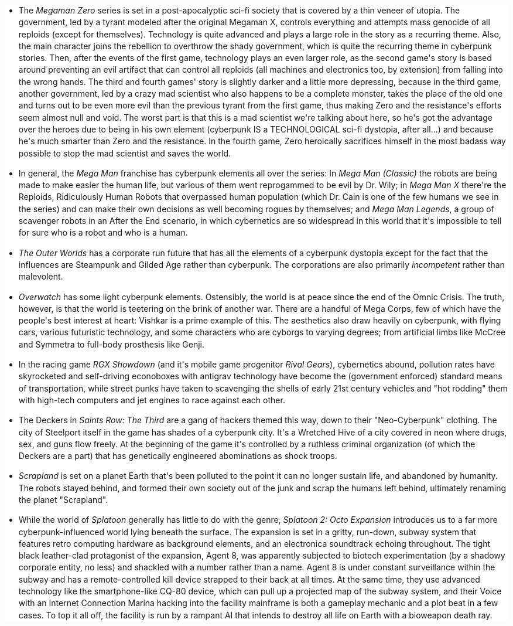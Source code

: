 -   The _Megaman Zero_ series is set in a post-apocalyptic sci-fi society that is covered by a thin veneer of utopia. The government, led by a tyrant modeled after the original Megaman X, controls everything and attempts mass genocide of all reploids (except for themselves). Technology is quite advanced and plays a large role in the story as a recurring theme. Also, the main character joins the rebellion to overthrow the shady government, which is quite the recurring theme in cyberpunk stories. Then, after the events of the first game, technology plays an even larger role, as the second game's story is based around preventing an evil artifact that can control all reploids (all machines and electronics too, by extension) from falling into the wrong hands. The third and fourth games' story is slightly darker and a little more depressing, because in the third game, another government, led by a crazy mad scientist who also happens to be a complete monster, takes the place of the old one and turns out to be even more evil than the previous tyrant from the first game, thus making Zero and the resistance's efforts seem almost null and void. The worst part is that this is a mad scientist we're talking about here, so he's got the advantage over the heroes due to being in his own element (cyberpunk IS a TECHNOLOGICAL sci-fi dystopia, after all...) and because he's much smarter than Zero and the resistance. In the fourth game, Zero heroically sacrifices himself in the most badass way possible to stop the mad scientist and saves the world.
-   In general, the _Mega Man_ franchise has cyberpunk elements all over the series: In _Mega Man (Classic)_ the robots are being made to make easier the human life, but various of them went reprogammed to be evil by Dr. Wily; in _Mega Man X_ there're the Reploids, Ridiculously Human Robots that overpassed human population (which Dr. Cain is one of the few humans we see in the series) and can make their own decisions as well becoming rogues by themselves; and _Mega Man Legends_, a group of scavenger robots in an After the End scenario, in which cybernetics are so widespread in this world that it's impossible to tell for sure who is a robot and who is a human.

-   _The Outer Worlds_ has a corporate run future that has all the elements of a cyberpunk dystopia except for the fact that the influences are Steampunk and Gilded Age rather than cyberpunk. The corporations are also primarily _incompetent_ rather than malevolent.
-   _Overwatch_ has some light cyberpunk elements. Ostensibly, the world is at peace since the end of the Omnic Crisis. The truth, however, is that the world is teetering on the brink of another war. There are a handful of Mega Corps, few of which have the people's best interest at heart: Vishkar is a prime example of this. The aesthetics also draw heavily on cyberpunk, with flying cars, various futuristic technology, and some characters who are cyborgs to varying degrees; from artificial limbs like McCree and Symmetra to full-body prosthesis like Genji.

-   In the racing game _RGX Showdown_ (and it's mobile game progenitor _Rival Gears_), cybernetics abound, pollution rates have skyrocketed and self-driving econoboxes with antigrav technology have become the (government enforced) standard means of transportation, while street punks have taken to scavenging the shells of early 21st century vehicles and "hot rodding" them with high-tech computers and jet engines to race against each other.
-   The Deckers in _Saints Row: The Third_ are a gang of hackers themed this way, down to their "Neo-Cyberpunk" clothing. The city of Steelport itself in the game has shades of a cyberpunk city. It's a Wretched Hive of a city covered in neon where drugs, sex, and guns flow freely. At the beginning of the game it's controlled by a ruthless criminal organization (of which the Deckers are a part) that has genetically engineered abominations as shock troops.
-   _Scrapland_ is set on a planet Earth that's been polluted to the point it can no longer sustain life, and abandoned by humanity. The robots stayed behind, and formed their own society out of the junk and scrap the humans left behind, ultimately renaming the planet "Scrapland".
-   While the world of _Splatoon_ generally has little to do with the genre, _Splatoon 2: Octo Expansion_ introduces us to a far more cyberpunk-influenced world lying beneath the surface. The expansion is set in a gritty, run-down, subway system that features retro computing hardware as background elements, and an electronica soundtrack echoing throughout. The tight black leather-clad protagonist of the expansion, Agent 8, was apparently subjected to biotech experimentation (by a shadowy corporate entity, no less) and shackled with a number rather than a name. Agent 8 is under constant surveillance within the subway and has a remote-controlled kill device strapped to their back at all times. At the same time, they use advanced technology like the smartphone-like CQ-80 device, which can pull up a projected map of the subway system, and their Voice with an Internet Connection Marina hacking into the facility mainframe is both a gameplay mechanic and a plot beat in a few cases. To top it all off, the facility is run by a rampant AI that intends to destroy all life on Earth with a bioweapon death ray.
